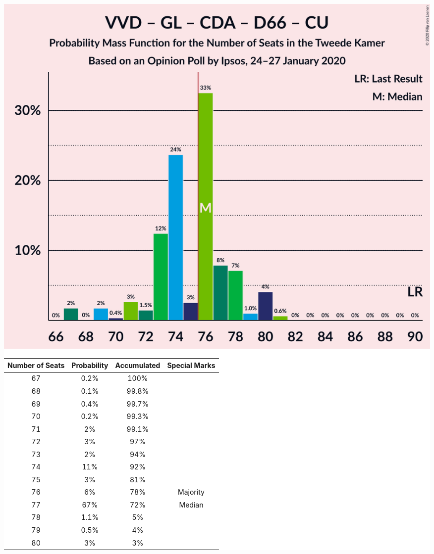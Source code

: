 ![Graph with seats probability mass function not yet produced](2020-01-27-Ipsos-coalitions-seats-pmf-vvd–gl–cda–d66–cu.png "Seats Probability Mass Function")

| Number of Seats | Probability | Accumulated | Special Marks |
|:---------------:|:-----------:|:-----------:|:-------------:|
| 67 | 0.2% | 100% |  |
| 68 | 0.1% | 99.8% |  |
| 69 | 0.4% | 99.7% |  |
| 70 | 0.2% | 99.3% |  |
| 71 | 2% | 99.1% |  |
| 72 | 3% | 97% |  |
| 73 | 2% | 94% |  |
| 74 | 11% | 92% |  |
| 75 | 3% | 81% |  |
| 76 | 6% | 78% | Majority |
| 77 | 67% | 72% | Median |
| 78 | 1.1% | 5% |  |
| 79 | 0.5% | 4% |  |
| 80 | 3% | 3% |  |